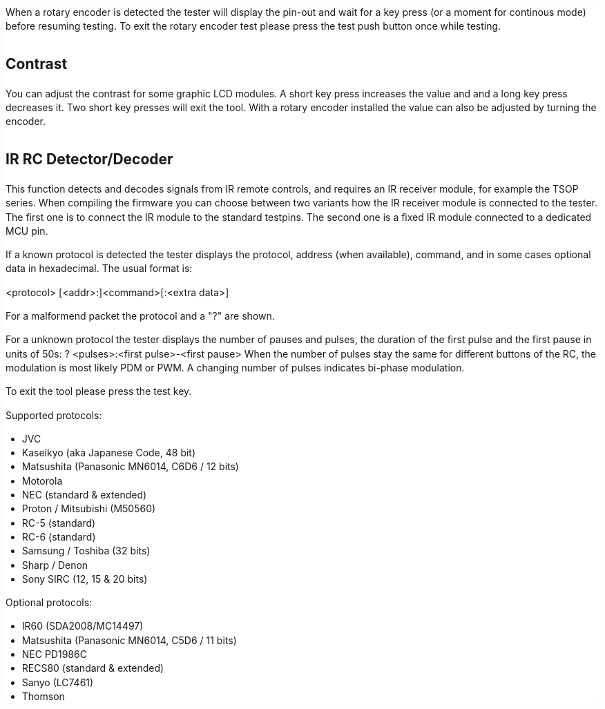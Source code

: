 When a rotary encoder is detected the tester will display the pin-out and
wait for a key press (or a moment for continous mode) before resuming testing.
To exit the rotary encoder test please press the test push button once while
testing.


## Contrast

You can adjust the contrast for some graphic LCD modules. A short key press
increases the value and and a long key press decreases it. Two short key
presses will exit the tool. With a rotary encoder installed the value
can also be adjusted by turning the encoder. 


## IR RC Detector/Decoder

This function detects and decodes signals from IR remote controls, and
requires an IR receiver module, for example the TSOP series. When compiling
the firmware you can choose between two variants how the IR receiver module is
connected to the tester. The first one is to connect the IR module to the
standard testpins. The second one is a fixed IR module connected to a
dedicated MCU pin.

If a known protocol is detected the tester displays the protocol, address
(when available), command, and in some cases optional data in hexadecimal.
The usual format is:

  \<protocol> [\<addr>:]\<command>[:\<extra data>]

For a malformend packet the protocol and a "?" are shown.

For a unknown protocol the tester displays the number of pauses and pulses,
the duration of the first pulse and the first pause in units of 50s:
  ? \<pulses>:\<first pulse>-\<first pause>
When the number of pulses stay the same for different buttons of the RC, the
modulation is most likely PDM or PWM. A changing number of pulses indicates
bi-phase modulation.  

To exit the tool please press the test key. 

Supported protocols:
  - JVC
  - Kaseikyo (aka Japanese Code, 48 bit)
  - Matsushita (Panasonic MN6014, C6D6 / 12 bits)
  - Motorola
  - NEC (standard & extended)
  - Proton / Mitsubishi (M50560)
  - RC-5 (standard)
  - RC-6 (standard)
  - Samsung / Toshiba (32 bits)
  - Sharp / Denon
  - Sony SIRC (12, 15 & 20 bits)

Optional protocols:
  - IR60 (SDA2008/MC14497)
  - Matsushita (Panasonic MN6014, C5D6 / 11 bits)
  - NEC PD1986C
  - RECS80 (standard & extended)
  - Sanyo (LC7461)
  - Thomson
